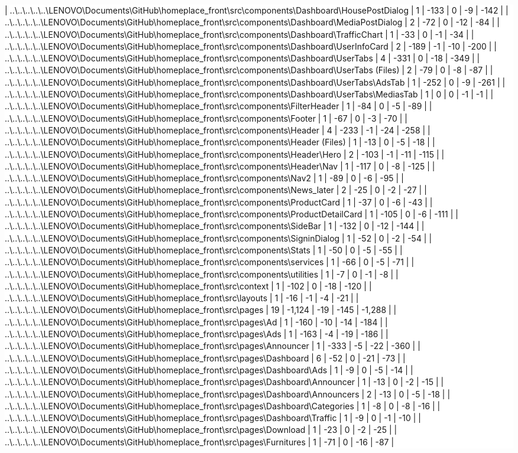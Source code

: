 | ..\\..\\..\\..\\..\\LENOVO\\Documents\\GitHub\\homeplace_front\\src\\components\\Dashboard\\HousePostDialog | 1 | -133 | 0 | -9 | -142 |
| ..\\..\\..\\..\\..\\LENOVO\\Documents\\GitHub\\homeplace_front\\src\\components\\Dashboard\\MediaPostDialog | 2 | -72 | 0 | -12 | -84 |
| ..\\..\\..\\..\\..\\LENOVO\\Documents\\GitHub\\homeplace_front\\src\\components\\Dashboard\\TrafficChart | 1 | -33 | 0 | -1 | -34 |
| ..\\..\\..\\..\\..\\LENOVO\\Documents\\GitHub\\homeplace_front\\src\\components\\Dashboard\\UserInfoCard | 2 | -189 | -1 | -10 | -200 |
| ..\\..\\..\\..\\..\\LENOVO\\Documents\\GitHub\\homeplace_front\\src\\components\\Dashboard\\UserTabs | 4 | -331 | 0 | -18 | -349 |
| ..\\..\\..\\..\\..\\LENOVO\\Documents\\GitHub\\homeplace_front\\src\\components\\Dashboard\\UserTabs (Files) | 2 | -79 | 0 | -8 | -87 |
| ..\\..\\..\\..\\..\\LENOVO\\Documents\\GitHub\\homeplace_front\\src\\components\\Dashboard\\UserTabs\\AdsTab | 1 | -252 | 0 | -9 | -261 |
| ..\\..\\..\\..\\..\\LENOVO\\Documents\\GitHub\\homeplace_front\\src\\components\\Dashboard\\UserTabs\\MediasTab | 1 | 0 | 0 | -1 | -1 |
| ..\\..\\..\\..\\..\\LENOVO\\Documents\\GitHub\\homeplace_front\\src\\components\\FilterHeader | 1 | -84 | 0 | -5 | -89 |
| ..\\..\\..\\..\\..\\LENOVO\\Documents\\GitHub\\homeplace_front\\src\\components\\Footer | 1 | -67 | 0 | -3 | -70 |
| ..\\..\\..\\..\\..\\LENOVO\\Documents\\GitHub\\homeplace_front\\src\\components\\Header | 4 | -233 | -1 | -24 | -258 |
| ..\\..\\..\\..\\..\\LENOVO\\Documents\\GitHub\\homeplace_front\\src\\components\\Header (Files) | 1 | -13 | 0 | -5 | -18 |
| ..\\..\\..\\..\\..\\LENOVO\\Documents\\GitHub\\homeplace_front\\src\\components\\Header\\Hero | 2 | -103 | -1 | -11 | -115 |
| ..\\..\\..\\..\\..\\LENOVO\\Documents\\GitHub\\homeplace_front\\src\\components\\Header\\Nav | 1 | -117 | 0 | -8 | -125 |
| ..\\..\\..\\..\\..\\LENOVO\\Documents\\GitHub\\homeplace_front\\src\\components\\Nav2 | 1 | -89 | 0 | -6 | -95 |
| ..\\..\\..\\..\\..\\LENOVO\\Documents\\GitHub\\homeplace_front\\src\\components\\News_later | 2 | -25 | 0 | -2 | -27 |
| ..\\..\\..\\..\\..\\LENOVO\\Documents\\GitHub\\homeplace_front\\src\\components\\ProductCard | 1 | -37 | 0 | -6 | -43 |
| ..\\..\\..\\..\\..\\LENOVO\\Documents\\GitHub\\homeplace_front\\src\\components\\ProductDetailCard | 1 | -105 | 0 | -6 | -111 |
| ..\\..\\..\\..\\..\\LENOVO\\Documents\\GitHub\\homeplace_front\\src\\components\\SideBar | 1 | -132 | 0 | -12 | -144 |
| ..\\..\\..\\..\\..\\LENOVO\\Documents\\GitHub\\homeplace_front\\src\\components\\SigninDialog | 1 | -52 | 0 | -2 | -54 |
| ..\\..\\..\\..\\..\\LENOVO\\Documents\\GitHub\\homeplace_front\\src\\components\\Stats | 1 | -50 | 0 | -5 | -55 |
| ..\\..\\..\\..\\..\\LENOVO\\Documents\\GitHub\\homeplace_front\\src\\components\\services | 1 | -66 | 0 | -5 | -71 |
| ..\\..\\..\\..\\..\\LENOVO\\Documents\\GitHub\\homeplace_front\\src\\components\\utilities | 1 | -7 | 0 | -1 | -8 |
| ..\\..\\..\\..\\..\\LENOVO\\Documents\\GitHub\\homeplace_front\\src\\context | 1 | -102 | 0 | -18 | -120 |
| ..\\..\\..\\..\\..\\LENOVO\\Documents\\GitHub\\homeplace_front\\src\\layouts | 1 | -16 | -1 | -4 | -21 |
| ..\\..\\..\\..\\..\\LENOVO\\Documents\\GitHub\\homeplace_front\\src\\pages | 19 | -1,124 | -19 | -145 | -1,288 |
| ..\\..\\..\\..\\..\\LENOVO\\Documents\\GitHub\\homeplace_front\\src\\pages\\Ad | 1 | -160 | -10 | -14 | -184 |
| ..\\..\\..\\..\\..\\LENOVO\\Documents\\GitHub\\homeplace_front\\src\\pages\\Ads | 1 | -163 | -4 | -19 | -186 |
| ..\\..\\..\\..\\..\\LENOVO\\Documents\\GitHub\\homeplace_front\\src\\pages\\Announcer | 1 | -333 | -5 | -22 | -360 |
| ..\\..\\..\\..\\..\\LENOVO\\Documents\\GitHub\\homeplace_front\\src\\pages\\Dashboard | 6 | -52 | 0 | -21 | -73 |
| ..\\..\\..\\..\\..\\LENOVO\\Documents\\GitHub\\homeplace_front\\src\\pages\\Dashboard\\Ads | 1 | -9 | 0 | -5 | -14 |
| ..\\..\\..\\..\\..\\LENOVO\\Documents\\GitHub\\homeplace_front\\src\\pages\\Dashboard\\Announcer | 1 | -13 | 0 | -2 | -15 |
| ..\\..\\..\\..\\..\\LENOVO\\Documents\\GitHub\\homeplace_front\\src\\pages\\Dashboard\\Announcers | 2 | -13 | 0 | -5 | -18 |
| ..\\..\\..\\..\\..\\LENOVO\\Documents\\GitHub\\homeplace_front\\src\\pages\\Dashboard\\Categories | 1 | -8 | 0 | -8 | -16 |
| ..\\..\\..\\..\\..\\LENOVO\\Documents\\GitHub\\homeplace_front\\src\\pages\\Dashboard\\Traffic | 1 | -9 | 0 | -1 | -10 |
| ..\\..\\..\\..\\..\\LENOVO\\Documents\\GitHub\\homeplace_front\\src\\pages\\Download | 1 | -23 | 0 | -2 | -25 |
| ..\\..\\..\\..\\..\\LENOVO\\Documents\\GitHub\\homeplace_front\\src\\pages\\Furnitures | 1 | -71 | 0 | -16 | -87 |